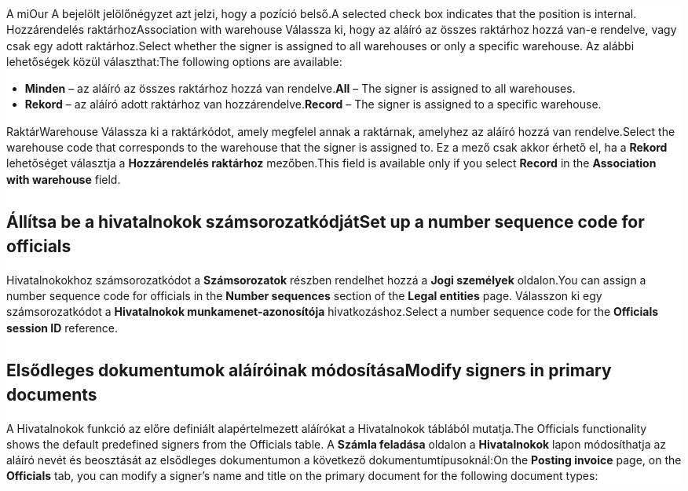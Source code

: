 <td><span data-ttu-id="b9af1-160">A mi</span><span class="sxs-lookup"><span data-stu-id="b9af1-160">Our</span></span></td>
<td><span data-ttu-id="b9af1-161">A bejelölt jelölőnégyzet azt jelzi, hogy a pozíció belső.</span><span class="sxs-lookup"><span data-stu-id="b9af1-161">A selected check box indicates that the position is internal.</span></span></td>
</tr>
<tr class="odd">
<td><span data-ttu-id="b9af1-162">Hozzárendelés raktárhoz</span><span class="sxs-lookup"><span data-stu-id="b9af1-162">Association with warehouse</span></span></td>
<td><span data-ttu-id="b9af1-163">Válassza ki, hogy az aláíró az összes raktárhoz hozzá van-e rendelve, vagy csak egy adott raktárhoz.</span><span class="sxs-lookup"><span data-stu-id="b9af1-163">Select whether the signer is assigned to all warehouses or only a specific warehouse.</span></span> <span data-ttu-id="b9af1-164">Az alábbi lehetőségek közül választhat:</span><span class="sxs-lookup"><span data-stu-id="b9af1-164">The following options are available:</span></span>
<ul>
<li><span data-ttu-id="b9af1-165"><strong>Minden</strong> – az aláíró az összes raktárhoz hozzá van rendelve.</span><span class="sxs-lookup"><span data-stu-id="b9af1-165"><strong>All</strong> – The signer is assigned to all warehouses.</span></span></li>
<li><span data-ttu-id="b9af1-166"><strong>Rekord</strong> – az aláíró adott raktárhoz van hozzárendelve.</span><span class="sxs-lookup"><span data-stu-id="b9af1-166"><strong>Record</strong> – The signer is assigned to a specific warehouse.</span></span></li>
</ul></td>
</tr>
<tr class="even">
<td><span data-ttu-id="b9af1-167">Raktár</span><span class="sxs-lookup"><span data-stu-id="b9af1-167">Warehouse</span></span></td>
<td><span data-ttu-id="b9af1-168">Válassza ki a raktárkódot, amely megfelel annak a raktárnak, amelyhez az aláíró hozzá van rendelve.</span><span class="sxs-lookup"><span data-stu-id="b9af1-168">Select the warehouse code that corresponds to the warehouse that the signer is assigned to.</span></span> <span data-ttu-id="b9af1-169">Ez a mező csak akkor érhető el, ha a <strong>Rekord</strong> lehetőséget választja a <strong>Hozzárendelés raktárhoz</strong> mezőben.</span><span class="sxs-lookup"><span data-stu-id="b9af1-169">This field is available only if you select <strong>Record</strong> in the <strong>Association with warehouse</strong> field.</span></span></td>
</tr>
</tbody>
</table>

## <a name="set-up-a-number-sequence-code-for-officials"></a><span data-ttu-id="b9af1-170">Állítsa be a hivatalnokok számsorozatkódját</span><span class="sxs-lookup"><span data-stu-id="b9af1-170">Set up a number sequence code for officials</span></span>
<span data-ttu-id="b9af1-171">Hivatalnokokhoz számsorozatkódot a **Számsorozatok** részben rendelhet hozzá a **Jogi személyek** oldalon.</span><span class="sxs-lookup"><span data-stu-id="b9af1-171">You can assign a number sequence code for officials in the **Number sequences** section of the **Legal entities** page.</span></span> <span data-ttu-id="b9af1-172">Válasszon ki egy számsorozatkódot a **Hivatalnokok munkamenet-azonosítója** hivatkozáshoz.</span><span class="sxs-lookup"><span data-stu-id="b9af1-172">Select a number sequence code for the **Officials session ID** reference.</span></span>

## <a name="modify-signers-in-primary-documents"></a><span data-ttu-id="b9af1-173">Elsődleges dokumentumok aláíróinak módosítása</span><span class="sxs-lookup"><span data-stu-id="b9af1-173">Modify signers in primary documents</span></span>
<span data-ttu-id="b9af1-174">A Hivatalnokok funkció az előre definiált alapértelmezett aláírókat a Hivatalnokok táblából mutatja.</span><span class="sxs-lookup"><span data-stu-id="b9af1-174">The Officials functionality shows the default predefined signers from the Officials table.</span></span> <span data-ttu-id="b9af1-175">A **Számla feladása** oldalon a **Hivatalnokok** lapon módosíthatja az aláíró nevét és beosztását az elsődleges dokumentumon a következő dokumentumtípusoknál:</span><span class="sxs-lookup"><span data-stu-id="b9af1-175">On the **Posting invoice** page, on the **Officials** tab, you can modify a signer’s name and title on the primary document for the following document types:</span></span>
